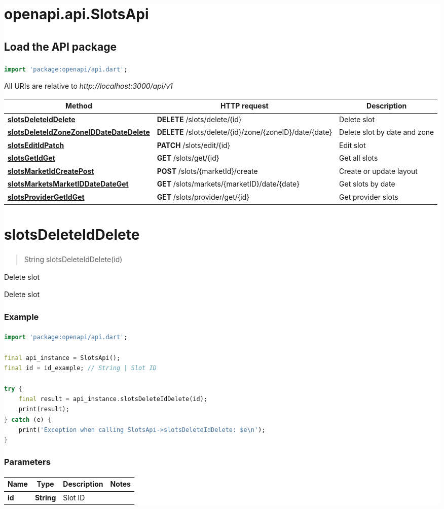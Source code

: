 # openapi.api.SlotsApi

## Load the API package
```dart
import 'package:openapi/api.dart';
```

All URIs are relative to *http://localhost:3000/api/v1*

Method | HTTP request | Description
------------- | ------------- | -------------
[**slotsDeleteIdDelete**](SlotsApi.md#slotsdeleteiddelete) | **DELETE** /slots/delete/{id} | Delete slot
[**slotsDeleteIdZoneZoneIDDateDateDelete**](SlotsApi.md#slotsdeleteidzonezoneiddatedatedelete) | **DELETE** /slots/delete/{id}/zone/{zoneID}/date/{date} | Delete slot by date and zone
[**slotsEditIdPatch**](SlotsApi.md#slotseditidpatch) | **PATCH** /slots/edit/{id} | Edit slot
[**slotsGetIdGet**](SlotsApi.md#slotsgetidget) | **GET** /slots/get/{id} | Get all slots
[**slotsMarketIdCreatePost**](SlotsApi.md#slotsmarketidcreatepost) | **POST** /slots/{marketId}/create | Create or update layout
[**slotsMarketsMarketIDDateDateGet**](SlotsApi.md#slotsmarketsmarketiddatedateget) | **GET** /slots/markets/{marketID}/date/{date} | Get slots by date
[**slotsProviderGetIdGet**](SlotsApi.md#slotsprovidergetidget) | **GET** /slots/provider/get/{id} | Get provider slots


# **slotsDeleteIdDelete**
> String slotsDeleteIdDelete(id)

Delete slot

Delete slot

### Example
```dart
import 'package:openapi/api.dart';

final api_instance = SlotsApi();
final id = id_example; // String | Slot ID

try {
    final result = api_instance.slotsDeleteIdDelete(id);
    print(result);
} catch (e) {
    print('Exception when calling SlotsApi->slotsDeleteIdDelete: $e\n');
}
```

### Parameters

Name | Type | Description  | Notes
------------- | ------------- | ------------- | -------------
 **id** | **String**| Slot ID | 
